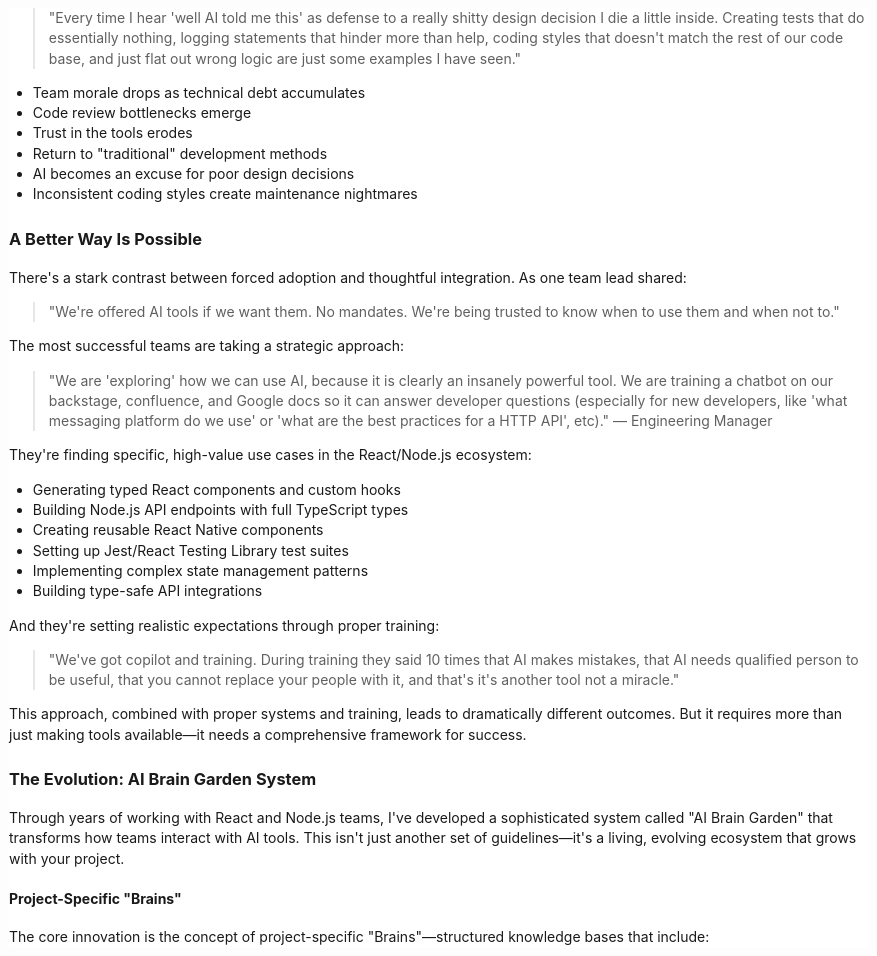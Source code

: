    > "Every time I hear 'well AI told me this' as defense to a really shitty design decision I die a little inside. Creating tests that do essentially nothing, logging statements that hinder more than help, coding styles that doesn't match the rest of our code base, and just flat out wrong logic are just some examples I have seen."

   - Team morale drops as technical debt accumulates
   - Code review bottlenecks emerge
   - Trust in the tools erodes
   - Return to "traditional" development methods
   - AI becomes an excuse for poor design decisions
   - Inconsistent coding styles create maintenance nightmares

### A Better Way Is Possible

There's a stark contrast between forced adoption and thoughtful integration. As one team lead shared:

> "We're offered AI tools if we want them. No mandates. We're being trusted to know when to use them and when not to."

The most successful teams are taking a strategic approach:

> "We are 'exploring' how we can use AI, because it is clearly an insanely powerful tool. We are training a chatbot on our backstage, confluence, and Google docs so it can answer developer questions (especially for new developers, like 'what messaging platform do we use' or 'what are the best practices for a HTTP API', etc)."
> — Engineering Manager

They're finding specific, high-value use cases in the React/Node.js ecosystem:

- Generating typed React components and custom hooks
- Building Node.js API endpoints with full TypeScript types
- Creating reusable React Native components
- Setting up Jest/React Testing Library test suites
- Implementing complex state management patterns
- Building type-safe API integrations

And they're setting realistic expectations through proper training:

> "We've got copilot and training. During training they said 10 times that AI makes mistakes, that AI needs qualified person to be useful, that you cannot replace your people with it, and that's it's another tool not a miracle."

This approach, combined with proper systems and training, leads to dramatically different outcomes. But it requires more than just making tools available—it needs a comprehensive framework for success.

### The Evolution: AI Brain Garden System

Through years of working with React and Node.js teams, I've developed a sophisticated system called "AI Brain Garden" that transforms how teams interact with AI tools. This isn't just another set of guidelines—it's a living, evolving ecosystem that grows with your project.

#### Project-Specific "Brains"

The core innovation is the concept of project-specific "Brains"—structured knowledge bases that include:

